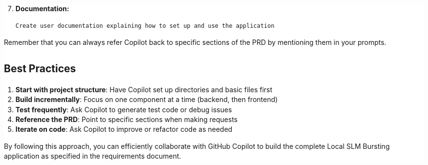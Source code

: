 7. **Documentation:**
   ```
   Create user documentation explaining how to set up and use the application
   ```

Remember that you can always refer Copilot back to specific sections of the PRD by mentioning them in your prompts.

## Best Practices

1. **Start with project structure**: Have Copilot set up directories and basic files first
2. **Build incrementally**: Focus on one component at a time (backend, then frontend)
3. **Test frequently**: Ask Copilot to generate test code or debug issues
4. **Reference the PRD**: Point to specific sections when making requests
5. **Iterate on code**: Ask Copilot to improve or refactor code as needed

By following this approach, you can efficiently collaborate with GitHub Copilot to build the complete Local SLM Bursting application as specified in the requirements document.
